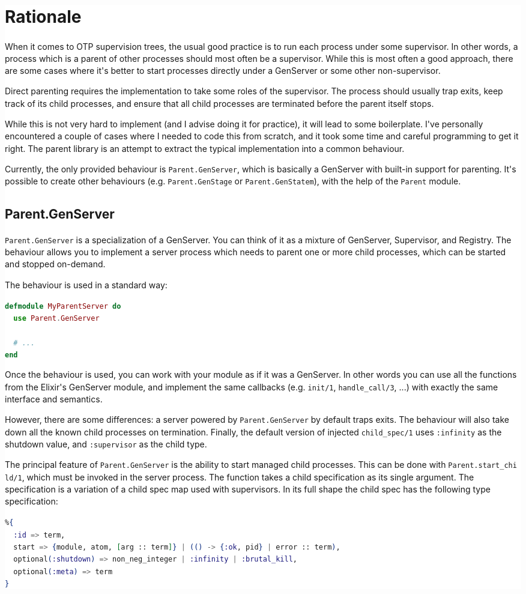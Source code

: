 # Rationale

When it comes to OTP supervision trees, the usual good practice is to run each process under some supervisor. In other words, a process which is a parent of other processes should most often be a supervisor. While this is most often a good approach, there are some cases where it's better to start processes directly under a GenServer or some other non-supervisor.

Direct parenting requires the implementation to take some roles of the supervisor. The process should usually trap exits, keep track of its child processes, and ensure that all child processes are terminated before the parent itself stops.

While this is not very hard to implement (and I advise doing it for practice), it will lead to some boilerplate. I've personally encountered a couple of cases where I needed to code this from scratch, and it took some time and careful programming to get it right. The parent library is an attempt to extract the typical implementation into a common behaviour.

Currently, the only provided behaviour is `Parent.GenServer`, which is basically a GenServer with built-in support for parenting. It's possible to create other behaviours (e.g. `Parent.GenStage` or `Parent.GenStatem`), with the help of the `Parent` module.

## Parent.GenServer

`Parent.GenServer` is a specialization of a GenServer. You can think of it as a mixture of GenServer, Supervisor, and Registry. The behaviour allows you to implement a server process which needs to parent one or more child processes, which can be started and stopped on-demand.

The behaviour is used in a standard way:

```elixir
defmodule MyParentServer do
  use Parent.GenServer

  # ...
end
```

Once the behaviour is used, you can work with your module as if it was a GenServer. In other words you can use all the functions from the Elixir's GenServer module, and implement the same callbacks (e.g. `init/1`, `handle_call/3`, ...) with exactly the same interface and semantics.

However, there are some differences: a server powered by `Parent.GenServer` by default traps exits. The behaviour will also take down all the known child processes on termination. Finally, the default version of injected `child_spec/1` uses `:infinity` as the shutdown value, and `:supervisor` as the child type.

The principal feature of `Parent.GenServer` is the ability to start managed child processes. This can be done with `Parent.start_child/1`, which must be invoked in the server process. The function takes a child specification as its single argument. The specification is a variation of a child spec map used with supervisors. In its full shape the child spec has the following type specification:

```elixir
%{
  :id => term,
  start => {module, atom, [arg :: term]} | (() -> {:ok, pid} | error :: term),
  optional(:shutdown) => non_neg_integer | :infinity | :brutal_kill,
  optional(:meta) => term
}
```
